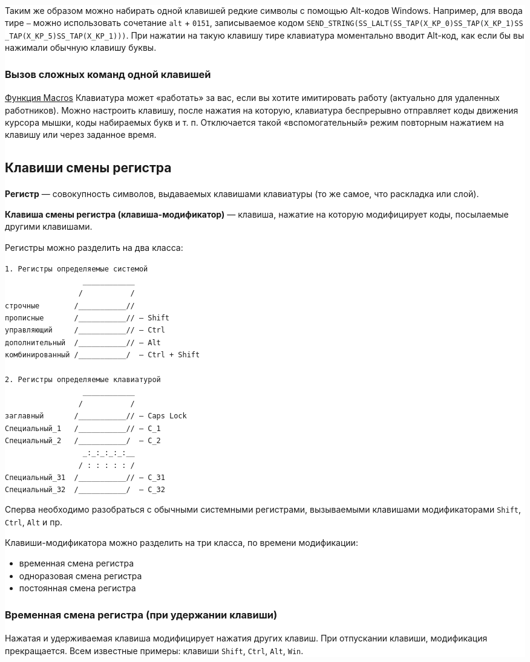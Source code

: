 Таким же образом можно набирать одной клавишей редкие символы с помощью Alt-кодов Windows.
Например, для ввода тире `—`  можно использовать сочетание `alt` + `0151`, записываемое кодом `SEND_STRING(SS_LALT(SS_TAP(X_KP_0)SS_TAP(X_KP_1)SS_TAP(X_KP_5)SS_TAP(X_KP_1)))`.
При нажатии на такую клавишу тире клавиатура моментально вводит Alt-код, как если бы вы нажимали обычную клавишу буквы.

### Вызов сложных команд одной клавишей ###
[Функция Macros](https://docs.qmk.fm/#/feature_macros?id=macros) 
Клавиатура может «работать» за вас, если вы хотите имитировать работу (актуально для удаленных работников).
Можно настроить клавишу, после нажатия на которую, клавиатура беспрерывно отправляет коды движения курсора мышки, коды набираемых букв и т. п. Отключается такой «вспомогательный» режим повторным нажатием на клавишу или через заданное время.

## Клавиши смены регистра ##
**Регистр** — совокупность символов, выдаваемых клавишами клавиатуры (то же самое, что раскладка или слой). 

**Клавиша смены регистра (клавиша-модификатор)** — клавиша, нажатие на которую модифицирует коды, посылаемые другими клавишами.

Регистры можно разделить на два класса:

	1. Регистры определяемые системой
					  ____________
      			 	 /           / 
	строчные		/___________// 
	прописные		/___________// — Shift
	управляющий		/___________// — Ctrl
	дополнительный	/___________// — Alt
	комбинированный	/___________/  — Ctrl + Shift
	
	2. Регистры определяемые клавиатурой
					  ____________
      			 	 /           / 	 
	заглавный		/___________// — Caps Lock
	Специальный_1	/___________// — C_1
	Специальный_2	/___________/  — C_2
					  _:_:_:_:_:__ 
			       	 / : : : : : / 
	Специальный_31	/___________// — C_31
	Специальный_32	/___________/  — C_32

Сперва необходимо разобраться с обычными системными регистрами, вызываемыми клавишами модификаторами `Shift`, `Ctrl`, `Alt` и пр.

Клавиши-модификатора можно разделить на три класса, по времени модификации:

- временная смена регистра
- одноразовая смена регистра
- постоянная смена регистра

### Временная смена регистра (при удержании клавиши) ###
Нажатая и удерживаемая клавиша модифицирует нажатия других клавиш. При отпускании клавиши, модификация прекращается.
Всем известные примеры: клавиши `Shift`, `Ctrl`, `Alt`, `Win`.
